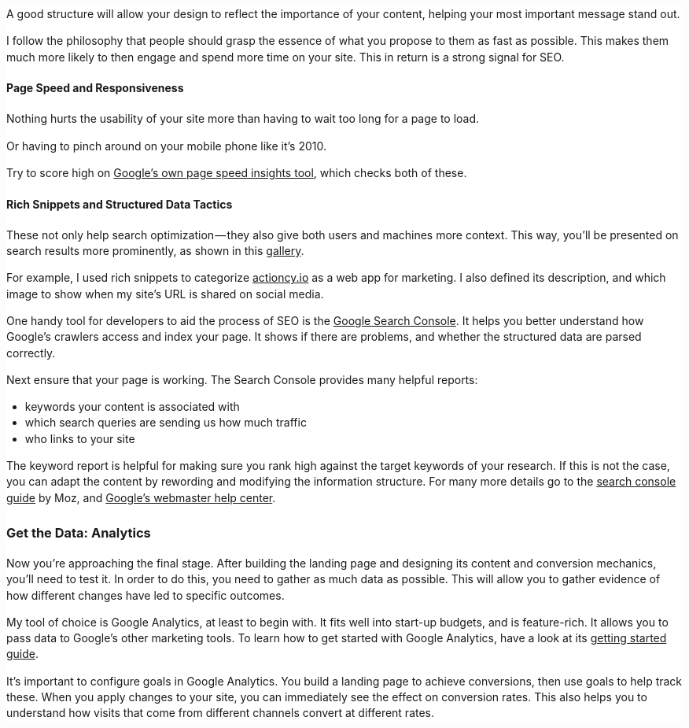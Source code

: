 A good structure will allow your design to reflect the importance of your content, helping your most important message stand out.

I follow the philosophy that people should grasp the essence of what you propose to them as fast as possible. This makes them much more likely to then engage and spend more time on your site. This in return is a strong signal for SEO.

#### Page Speed and Responsiveness

Nothing hurts the usability of your site more than having to wait too long for a page to load.

Or having to pinch around on your mobile phone like it’s 2010.

Try to score high on [Google’s own page speed insights tool](https://developers.google.com/speed/pagespeed/insights/), which checks both of these.

#### Rich Snippets and Structured Data Tactics

These not only help search optimization — they also give both users and machines more context. This way, you’ll be presented on search results more prominently, as shown in this [gallery](https://developers.google.com/search/docs/guides/search-gallery).

For example, I used rich snippets to categorize [actioncy.io](http://actioncy.io/) as a web app for marketing. I also defined its description, and which image to show when my site’s URL is shared on social media.

One handy tool for developers to aid the process of SEO is the [Google Search Console](https://support.google.com/webmasters/answer/4559176?hl=en). It helps you better understand how Google’s crawlers access and index your page. It shows if there are problems, and whether the structured data are parsed correctly.

Next ensure that your page is working. The Search Console provides many helpful reports:

*   keywords your content is associated with
*   which search queries are sending us how much traffic
*   who links to your site

The keyword report is helpful for making sure you rank high against the target keywords of your research. If this is not the case, you can adapt the content by rewording and modifying the information structure. For many more details go to the [search console guide](https://moz.com/blog/a-beginners-guide-to-the-google-search-console) by Moz, and [Google’s webmaster help center](https://support.google.com/webmasters/?hl=en#topic=3309469).

### Get the Data: Analytics

Now you’re approaching the final stage. After building the landing page and designing its content and conversion mechanics, you’ll need to test it. In order to do this, you need to gather as much data as possible. This will allow you to gather evidence of how different changes have led to specific outcomes.

My tool of choice is Google Analytics, at least to begin with. It fits well into start-up budgets, and is feature-rich. It allows you to pass data to Google’s other marketing tools. To learn how to get started with Google Analytics, have a look at its [getting started guide](https://support.google.com/analytics/answer/1008015?hl=en&ref_topic=3544906).

It’s important to configure goals in Google Analytics. You build a landing page to achieve conversions, then use goals to help track these. When you apply changes to your site, you can immediately see the effect on conversion rates. This also helps you to understand how visits that come from different channels convert at different rates.
